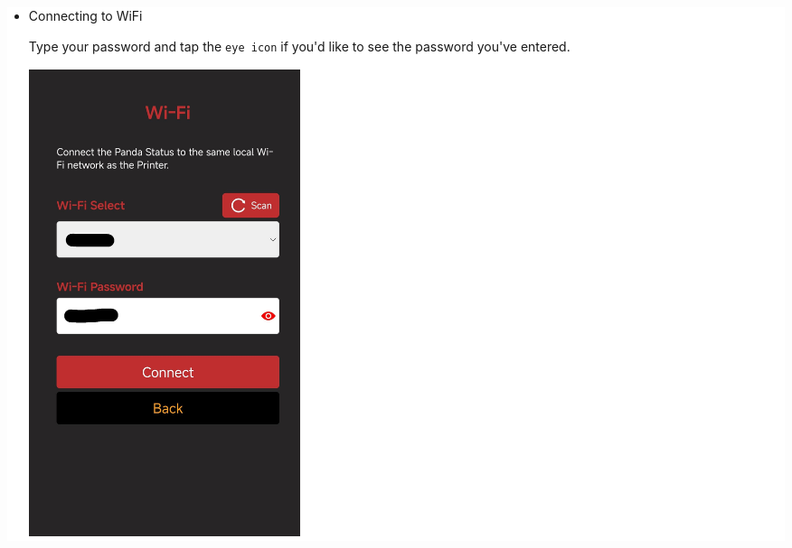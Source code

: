   * Connecting to WiFi

    Type your password and tap the `eye icon` if you'd like to see the password you've entered.

    <img src=img/panda_status/en/wifi_input.jpg width="300"/>
